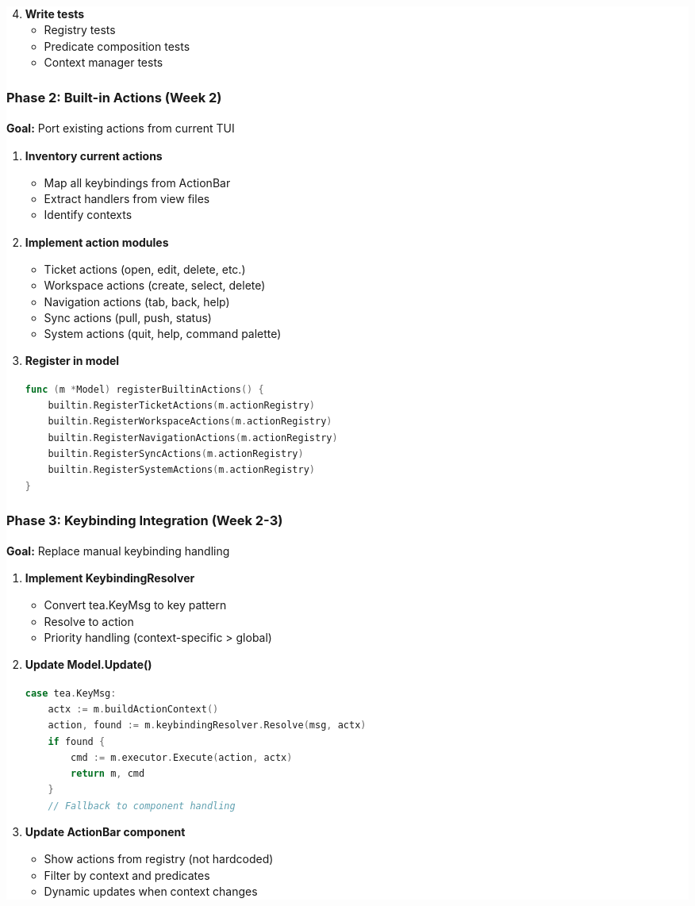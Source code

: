 4. **Write tests**
   - Registry tests
   - Predicate composition tests
   - Context manager tests

### Phase 2: Built-in Actions (Week 2)

**Goal:** Port existing actions from current TUI

1. **Inventory current actions**
   - Map all keybindings from ActionBar
   - Extract handlers from view files
   - Identify contexts

2. **Implement action modules**
   - Ticket actions (open, edit, delete, etc.)
   - Workspace actions (create, select, delete)
   - Navigation actions (tab, back, help)
   - Sync actions (pull, push, status)
   - System actions (quit, help, command palette)

3. **Register in model**
   ```go
   func (m *Model) registerBuiltinActions() {
       builtin.RegisterTicketActions(m.actionRegistry)
       builtin.RegisterWorkspaceActions(m.actionRegistry)
       builtin.RegisterNavigationActions(m.actionRegistry)
       builtin.RegisterSyncActions(m.actionRegistry)
       builtin.RegisterSystemActions(m.actionRegistry)
   }
   ```

### Phase 3: Keybinding Integration (Week 2-3)

**Goal:** Replace manual keybinding handling

1. **Implement KeybindingResolver**
   - Convert tea.KeyMsg to key pattern
   - Resolve to action
   - Priority handling (context-specific > global)

2. **Update Model.Update()**
   ```go
   case tea.KeyMsg:
       actx := m.buildActionContext()
       action, found := m.keybindingResolver.Resolve(msg, actx)
       if found {
           cmd := m.executor.Execute(action, actx)
           return m, cmd
       }
       // Fallback to component handling
   ```

3. **Update ActionBar component**
   - Show actions from registry (not hardcoded)
   - Filter by context and predicates
   - Dynamic updates when context changes

